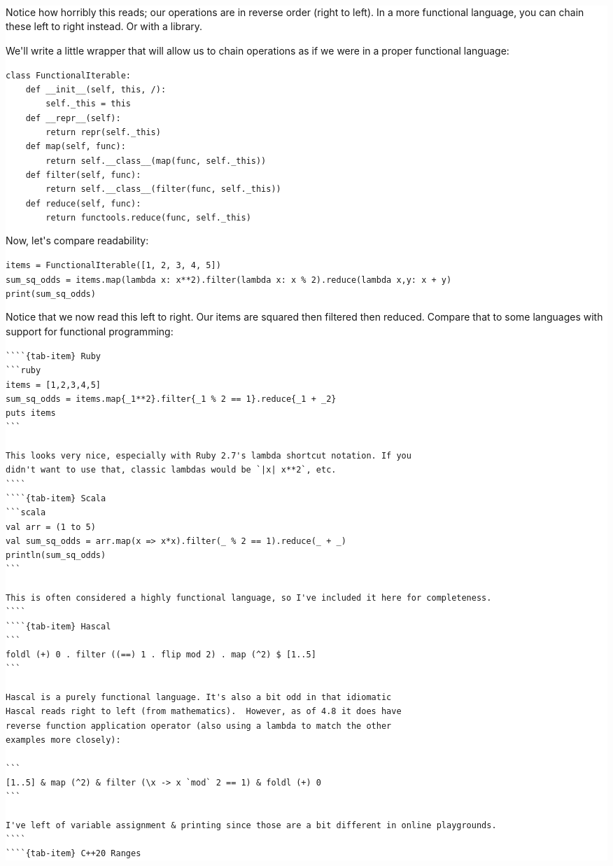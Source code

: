Notice how horribly this reads; our operations are in reverse order (right to
left). In a more functional language, you can chain these left to right instead.
Or with a library.

We'll write a little wrapper that will allow us to chain operations as if we
were in a proper functional language:

```{code-cell} python3
class FunctionalIterable:
    def __init__(self, this, /):
        self._this = this
    def __repr__(self):
        return repr(self._this)
    def map(self, func):
        return self.__class__(map(func, self._this))
    def filter(self, func):
        return self.__class__(filter(func, self._this))
    def reduce(self, func):
        return functools.reduce(func, self._this)
```

Now, let's compare readability:

```{code-cell} python3
items = FunctionalIterable([1, 2, 3, 4, 5])
sum_sq_odds = items.map(lambda x: x**2).filter(lambda x: x % 2).reduce(lambda x,y: x + y)
print(sum_sq_odds)
```

Notice that we now read this left to right. Our items are squared then filtered
then reduced. Compare that to some languages with support for functional
programming:

`````{tab-set}
````{tab-item} Ruby
```ruby
items = [1,2,3,4,5]
sum_sq_odds = items.map{_1**2}.filter{_1 % 2 == 1}.reduce{_1 + _2}
puts items
```

This looks very nice, especially with Ruby 2.7's lambda shortcut notation. If you
didn't want to use that, classic lambdas would be `|x| x**2`, etc.
````
````{tab-item} Scala
```scala
val arr = (1 to 5)
val sum_sq_odds = arr.map(x => x*x).filter(_ % 2 == 1).reduce(_ + _)
println(sum_sq_odds)
```

This is often considered a highly functional language, so I've included it here for completeness.
````
````{tab-item} Hascal
```
foldl (+) 0 . filter ((==) 1 . flip mod 2) . map (^2) $ [1..5]
```

Hascal is a purely functional language. It's also a bit odd in that idiomatic
Hascal reads right to left (from mathematics).  However, as of 4.8 it does have
reverse function application operator (also using a lambda to match the other
examples more closely):

```
[1..5] & map (^2) & filter (\x -> x `mod` 2 == 1) & foldl (+) 0
```

I've left of variable assignment & printing since those are a bit different in online playgrounds.
````
````{tab-item} C++20 Ranges
`````